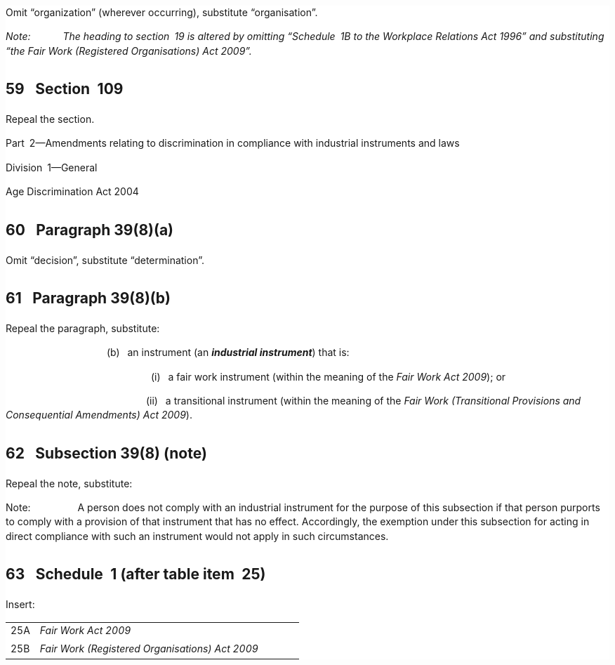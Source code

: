Omit “organization” (wherever occurring), substitute “organisation”.

_Note:       The heading to section 19 is altered by omitting “Schedule 1B to the Workplace Relations Act 1996” and substituting “the Fair Work (Registered Organisations) Act 2009”._

## 59  Section 109

Repeal the section.

<h7 class="ActHead7">Part 2—Amendments relating to discrimination in compliance with industrial instruments and laws</h7>

<h8 class="ActHead8">Division 1—General</h8>

<h9 class="ActHead9">Age Discrimination Act 2004</h9>

## 60  Paragraph 39(8)(a)

Omit “decision”, substitute “determination”.

## 61  Paragraph 39(8)(b)

Repeal the paragraph, substitute:

                     (b)  an instrument (an **_industrial instrument_**) that is:

                              (i)  a fair work instrument (within the meaning of the _Fair Work Act 2009_); or

                             (ii)  a transitional instrument (within the meaning of the _Fair Work (Transitional Provisions and Consequential Amendments) Act 2009_).

## 62  Subsection 39(8) (note)

Repeal the note, substitute:

Note:          A person does not comply with an industrial instrument for the purpose of this subsection if that person purports to comply with a provision of that instrument that has no effect. Accordingly, the exemption under this subsection for acting in direct compliance with such an instrument would not apply in such circumstances.

## 63  Schedule 1 (after table item 25)

Insert:

<table>
<colgroup>
  <col width="10%">
  <col width="90%">
</colgroup>

<tr>
  <td>
    <div>25A</div>
  </td>
  <td>
    <div>
      <i>Fair Work Act 2009</i>
    </div>
  </td>
</tr>
<tr>
  <td>
    <div>25B</div>
  </td>
  <td>
    <div>
      <i>Fair Work (Registered Organisations) Act 2009</i>